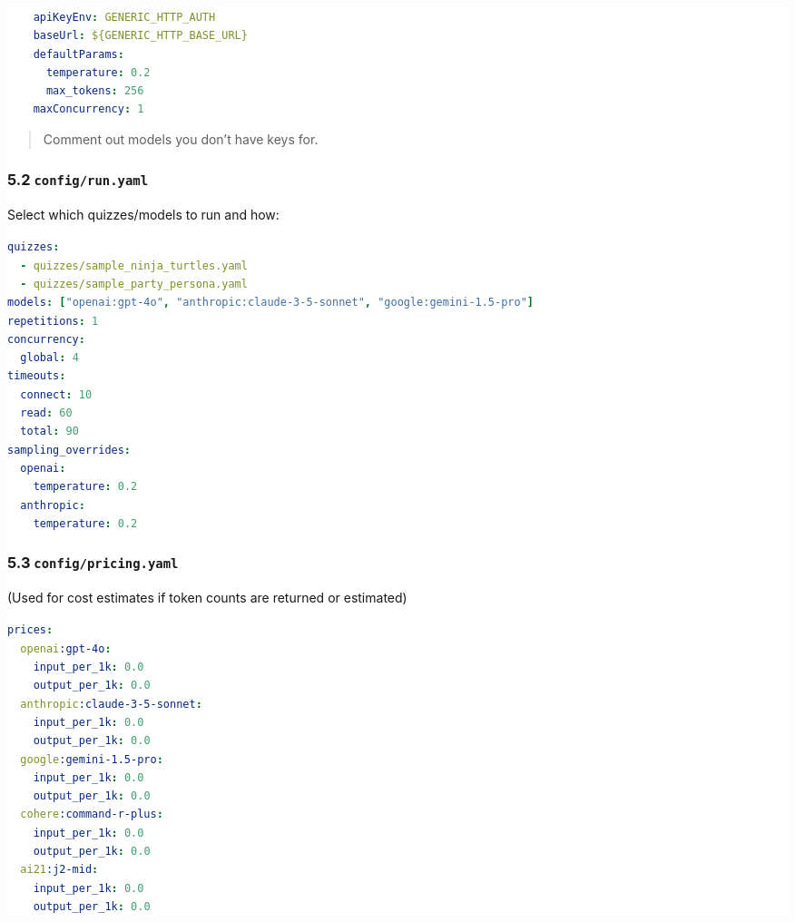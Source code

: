 ```yaml
    apiKeyEnv: GENERIC_HTTP_AUTH
    baseUrl: ${GENERIC_HTTP_BASE_URL}
    defaultParams:
      temperature: 0.2
      max_tokens: 256
    maxConcurrency: 1
```

> Comment out models you don’t have keys for.

### 5.2 `config/run.yaml`
Select which quizzes/models to run and how:

```yaml
quizzes:
  - quizzes/sample_ninja_turtles.yaml
  - quizzes/sample_party_persona.yaml
models: ["openai:gpt-4o", "anthropic:claude-3-5-sonnet", "google:gemini-1.5-pro"]
repetitions: 1
concurrency:
  global: 4
timeouts:
  connect: 10
  read: 60
  total: 90
sampling_overrides:
  openai:
    temperature: 0.2
  anthropic:
    temperature: 0.2
```

### 5.3 `config/pricing.yaml`
(Used for cost estimates if token counts are returned or estimated)

```yaml
prices:
  openai:gpt-4o:
    input_per_1k: 0.0
    output_per_1k: 0.0
  anthropic:claude-3-5-sonnet:
    input_per_1k: 0.0
    output_per_1k: 0.0
  google:gemini-1.5-pro:
    input_per_1k: 0.0
    output_per_1k: 0.0
  cohere:command-r-plus:
    input_per_1k: 0.0
    output_per_1k: 0.0
  ai21:j2-mid:
    input_per_1k: 0.0
    output_per_1k: 0.0
```
